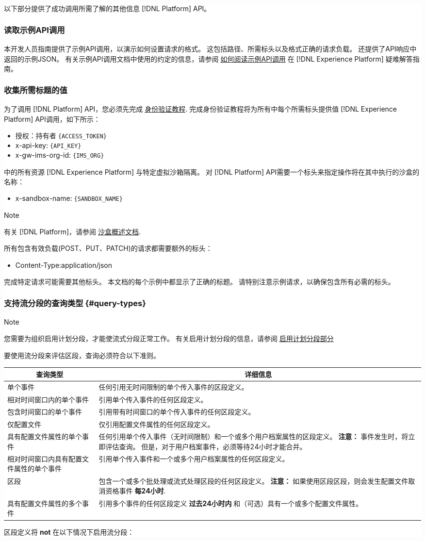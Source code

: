 以下部分提供了成功调用所需了解的其他信息 [!DNL Platform] API。

### 读取示例API调用

本开发人员指南提供了示例API调用，以演示如何设置请求的格式。 这包括路径、所需标头以及格式正确的请求负载。 还提供了API响应中返回的示例JSON。 有关示例API调用文档中使用的约定的信息，请参阅 [如何阅读示例API调用](../../landing/troubleshooting.md#how-do-i-format-an-api-request) 在 [!DNL Experience Platform] 疑难解答指南。

### 收集所需标题的值

为了调用 [!DNL Platform] API，您必须先完成 [身份验证教程](https://www.adobe.com/go/platform-api-authentication-en). 完成身份验证教程将为所有中每个所需标头提供值 [!DNL Experience Platform] API调用，如下所示：

- 授权：持有者 `{ACCESS_TOKEN}`
- x-api-key: `{API_KEY}`
- x-gw-ims-org-id: `{IMS_ORG}`

中的所有资源 [!DNL Experience Platform] 与特定虚拟沙箱隔离。 对 [!DNL Platform] API需要一个标头来指定操作将在其中执行的沙盒的名称：

- x-sandbox-name: `{SANDBOX_NAME}`

>[!NOTE]
>
>有关 [!DNL Platform]，请参阅 [沙盒概述文档](../../sandboxes/home.md).

所有包含有效负载(POST、PUT、PATCH)的请求都需要额外的标头：

- Content-Type:application/json

完成特定请求可能需要其他标头。 本文档的每个示例中都显示了正确的标题。 请特别注意示例请求，以确保包含所有必需的标头。

### 支持流分段的查询类型 {#query-types}

>[!NOTE]
>
>您需要为组织启用计划分段，才能使流式分段正常工作。 有关启用计划分段的信息，请参阅 [启用计划分段部分](#enable-scheduled-segmentation)

要使用流分段来评估区段，查询必须符合以下准则。

| 查询类型 | 详细信息 |
| ---------- | ------- |
| 单个事件 | 任何引用无时间限制的单个传入事件的区段定义。 |
| 相对时间窗口内的单个事件 | 引用单个传入事件的任何区段定义。 |
| 包含时间窗口的单个事件 | 引用带有时间窗口的单个传入事件的任何区段定义。 |
| 仅配置文件 | 仅引用配置文件属性的任何区段定义。 |
| 具有配置文件属性的单个事件 | 任何引用单个传入事件（无时间限制）和一个或多个用户档案属性的区段定义。 **注意：** 事件发生时，将立即评估查询。 但是，对于用户档案事件，必须等待24小时才能合并。 |
| 相对时间窗口内具有配置文件属性的单个事件 | 引用单个传入事件和一个或多个用户档案属性的任何区段定义。 |
| 区段 | 包含一个或多个批处理或流式处理区段的任何区段定义。 **注意：** 如果使用区段区段，则会发生配置文件取消资格事件 **每24小时**. |
| 具有配置文件属性的多个事件 | 引用多个事件的任何区段定义 **过去24小时内** 和（可选）具有一个或多个配置文件属性。 |

区段定义将 **not** 在以下情况下启用流分段：
